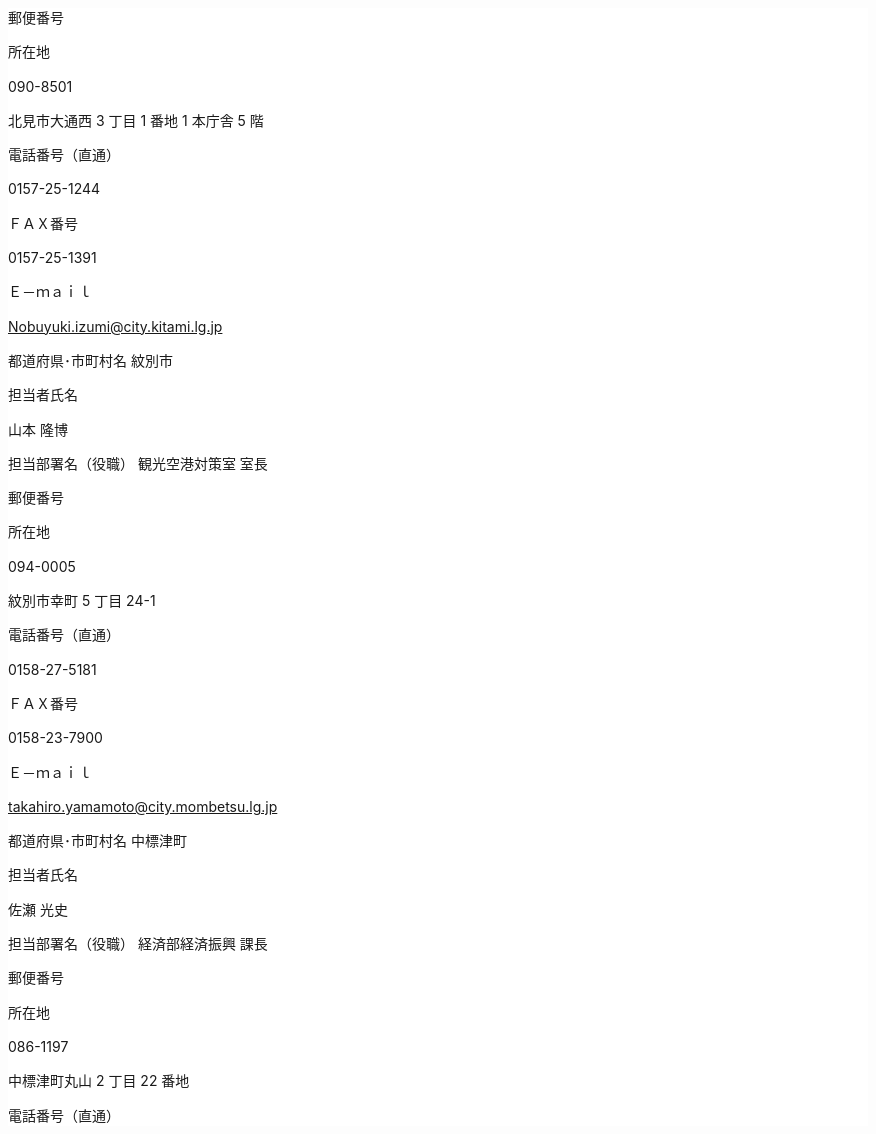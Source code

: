 郵便番号

所在地

090-8501

北見市大通西 3 丁目 1 番地 1 本庁舎 5 階

電話番号（直通）

0157-25-1244

ＦＡＸ番号

0157-25-1391

Ｅ－ｍａｉｌ

Nobuyuki.izumi@city.kitami.lg.jp

都道府県･市町村名  紋別市

担当者氏名

山本  隆博

担当部署名（役職）  観光空港対策室 室長

郵便番号

所在地

094-0005

紋別市幸町 5 丁目 24-1

電話番号（直通）

0158-27-5181

ＦＡＸ番号

0158-23-7900

Ｅ－ｍａｉｌ

takahiro.yamamoto@city.mombetsu.lg.jp

都道府県･市町村名  中標津町

担当者氏名

佐瀬  光史

担当部署名（役職）  経済部経済振興  課長

郵便番号

所在地

086-1197

中標津町丸山 2 丁目 22 番地

電話番号（直通）

